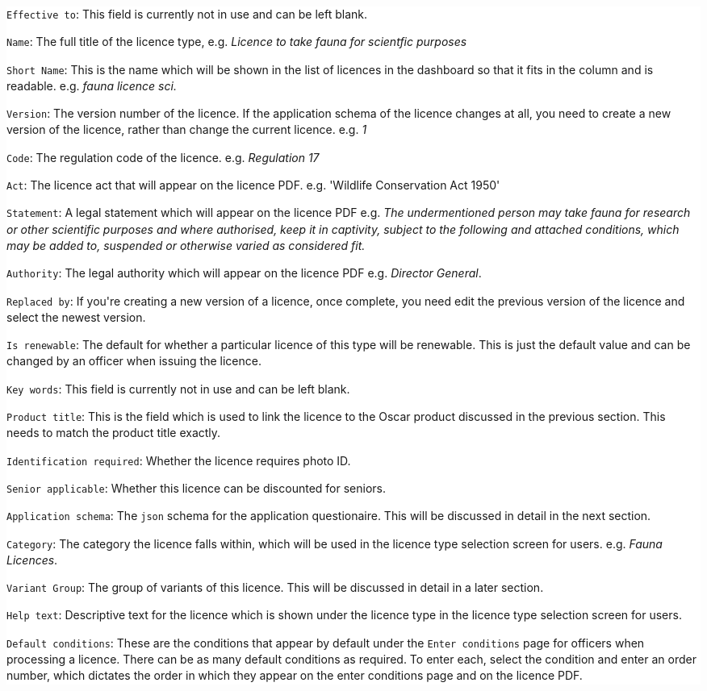 `Effective to`: This field is currently not in use and can be left blank.

`Name`: The full title of the licence type, e.g. *Licence to take fauna for scientfic purposes*

`Short Name`: This is the name which will be shown in the list of licences in the dashboard so that it fits in the column
and is readable. e.g. *fauna licence sci.*

`Version`: The version number of the licence. If the application schema of the licence changes at all,
you need to create a new version of the licence, rather than change the current licence. e.g. *1*

`Code`: The regulation code of the licence. e.g. *Regulation 17*

`Act`: The licence act that will appear on the licence PDF. e.g. 'Wildlife Conservation Act 1950'

`Statement`: A legal statement which will appear on the licence PDF e.g. *The undermentioned person may take fauna for
research or other scientific purposes and where authorised, keep it in captivity, subject to the following and
attached conditions, which may be added to, suspended or otherwise varied as considered fit.*

`Authority`: The legal authority which will appear on the licence PDF e.g. *Director General*.

`Replaced by`: If you're creating a new version of a licence, once complete, you need edit the previous version of the
licence and select the newest version.

`Is renewable`: The default for whether a particular licence of this type will be renewable. This is just the default
value and can be changed by an officer when issuing the licence.

`Key words`: This field is currently not in use and can be left blank.

`Product title`: This is the field which is used to link the licence to the Oscar product discussed in the previous
section. This needs to match the product title exactly.

`Identification required`: Whether the licence requires photo ID.

`Senior applicable`: Whether this licence can be discounted for seniors.

`Application schema`: The `json` schema for the application questionaire. This will be discussed in detail in the next
section.

`Category`: The category the licence falls within, which will be used in the licence type selection screen for users.
e.g. *Fauna Licences*.

`Variant Group`: The group of variants of this licence. This will be discussed in detail in a later section.

`Help text`: Descriptive text for the licence which is shown under the licence type in the licence type selection screen
for users.

`Default conditions`: These are the conditions that appear by default under the `Enter conditions` page for officers when
processing a licence. There can be as many default conditions as required. To enter each, select the condition and enter
an order number, which dictates the order in which they appear on the enter conditions page and on the licence PDF.
